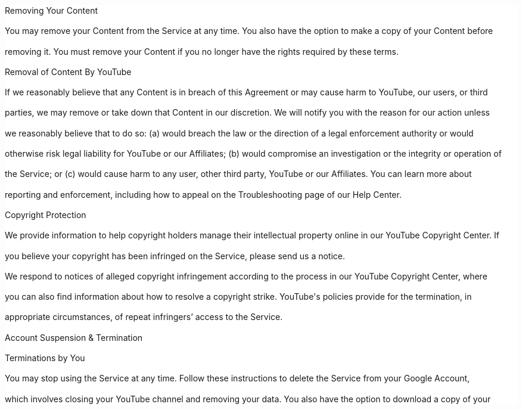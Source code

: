 
Removing Your Content


You may remove your Content from the Service at any time. You also have the option to make a copy of your Content before


removing it. You must remove your Content if you no longer have the rights required by these terms.


Removal of Content By YouTube


If we reasonably believe that any Content is in breach of this Agreement or may cause harm to YouTube, our users, or third


parties, we may remove or take down that Content in our discretion. We will notify you with the reason for our action unless


we reasonably believe that to do so: (a) would breach the law or the direction of a legal enforcement authority or would


otherwise risk legal liability for YouTube or our Affiliates; (b) would compromise an investigation or the integrity or operation of


the Service; or (c) would cause harm to any user, other third party, YouTube or our Affiliates. You can learn more about


reporting and enforcement, including how to appeal on the Troubleshooting page of our Help Center.


Copyright Protection


We provide information to help copyright holders manage their intellectual property online in our YouTube Copyright Center. If


you believe your copyright has been infringed on the Service, please send us a notice.


We respond to notices of alleged copyright infringement according to the process in our YouTube Copyright Center, where


you can also find information about how to resolve a copyright strike. YouTube's policies provide for the termination, in


appropriate circumstances, of repeat infringers’ access to the Service.


Account Suspension & Termination


Terminations by You


You may stop using the Service at any time. Follow these instructions to delete the Service from your Google Account,


which involves closing your YouTube channel and removing your data. You also have the option to download a copy of your
